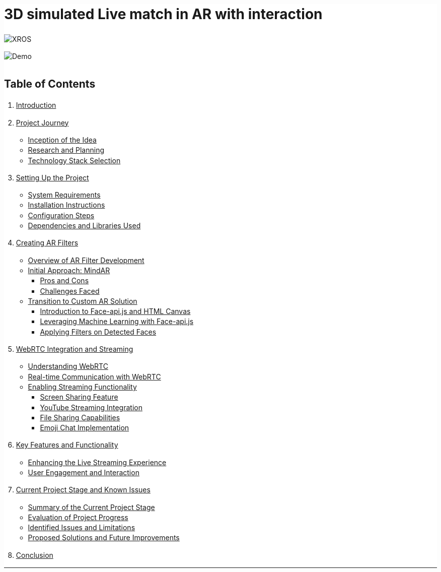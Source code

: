 # 3D simulated Live match in AR with interaction

![XROS](https://xrosfellowship.ficci.in/assets/xr/logo.svg)

![Demo](./readme-images/watchparty.gif)

## Table of Contents

1. [Introduction](#1-introduction)
2. [Project Journey](#2-project-journey)

   - [Inception of the Idea](#inception-of-the-idea)
   - [Research and Planning](#research-and-planning)
   - [Technology Stack Selection](#technology-stack-selection)

3. [Setting Up the Project](#3-setting-up-the-project)
   - [System Requirements](#system-requirements)
   - [Installation Instructions](#installation-instructions)
   - [Configuration Steps](#configuration-steps)
   - [Dependencies and Libraries Used](#dependencies-and-libraries-used)
4. [Creating AR Filters](#4-creating-ar-filters)
   - [Overview of AR Filter Development](#overview-of-ar-filter-development)
   - [Initial Approach: MindAR](#initial-approach-mindar)
     - [Pros and Cons](#pros-and-cons)
     - [Challenges Faced](#challenges-faced)
   - [Transition to Custom AR Solution](#transition-to-custom-ar-solution)
     - [Introduction to Face-api.js and HTML Canvas](#introduction-to-face-apijs-and-html-canvas)
     - [Leveraging Machine Learning with Face-api.js](#leveraging-machine-learning-with-face-apijs)
     - [Applying Filters on Detected Faces](#applying-filters-on-detected-faces)
5. [WebRTC Integration and Streaming](#5-webrtc-integration-and-streaming)
   - [Understanding WebRTC](#understanding-webrtc)
   - [Real-time Communication with WebRTC](#real-time-communication-with-webrtc)
   - [Enabling Streaming Functionality](#enabling-streaming-functionality)
     - [Screen Sharing Feature](#screen-sharing-feature)
     - [YouTube Streaming Integration](#youtube-streaming-integration)
     - [File Sharing Capabilities](#file-sharing-capabilities)
     - [Emoji Chat Implementation](#emoji-chat-implementation)
6. [Key Features and Functionality](#6-key-features-and-functionality)

   - [Enhancing the Live Streaming Experience](#enhancing-the-live-streaming-experience)
   - [User Engagement and Interaction](#user-engagement-and-interaction)

7. [Current Project Stage and Known Issues](#7-current-project-stage-and-known-issues)
   - [Summary of the Current Project Stage](#summary-of-the-current-project-stage)
   - [Evaluation of Project Progress](#evaluation-of-project-progress)
   - [Identified Issues and Limitations](#identified-issues-and-limitations)
   - [Proposed Solutions and Future Improvements](#proposed-solutions-and-future-improvements)
8. [Conclusion](#8-conclusion)

---
